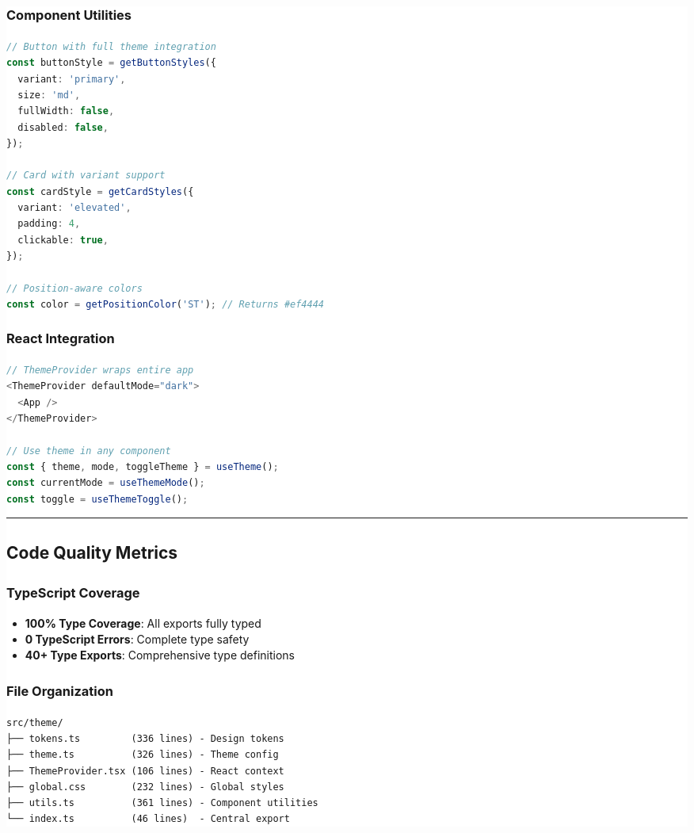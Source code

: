 ### Component Utilities
```typescript
// Button with full theme integration
const buttonStyle = getButtonStyles({
  variant: 'primary',
  size: 'md',
  fullWidth: false,
  disabled: false,
});

// Card with variant support
const cardStyle = getCardStyles({
  variant: 'elevated',
  padding: 4,
  clickable: true,
});

// Position-aware colors
const color = getPositionColor('ST'); // Returns #ef4444
```

### React Integration
```typescript
// ThemeProvider wraps entire app
<ThemeProvider defaultMode="dark">
  <App />
</ThemeProvider>

// Use theme in any component
const { theme, mode, toggleTheme } = useTheme();
const currentMode = useThemeMode();
const toggle = useThemeToggle();
```

---

## Code Quality Metrics

### TypeScript Coverage
- **100% Type Coverage**: All exports fully typed
- **0 TypeScript Errors**: Complete type safety
- **40+ Type Exports**: Comprehensive type definitions

### File Organization
```
src/theme/
├── tokens.ts         (336 lines) - Design tokens
├── theme.ts          (326 lines) - Theme config
├── ThemeProvider.tsx (106 lines) - React context
├── global.css        (232 lines) - Global styles
├── utils.ts          (361 lines) - Component utilities
└── index.ts          (46 lines)  - Central export
```
